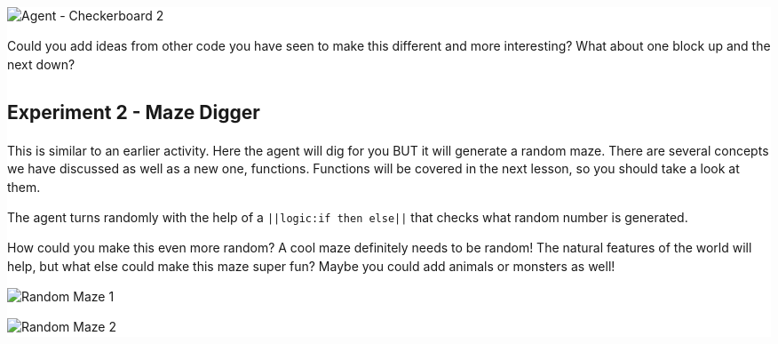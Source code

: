 ![Agent - Checkerboard 2](/static/courses/csintro/conditionals/act3-checkerboard-experiment1.jpg)

Could you add ideas from other code you have seen to make this different and more interesting? What about one block up and the next down?

## Experiment 2 - Maze Digger

This is similar to an earlier activity. Here the agent will dig for you BUT it will generate a random maze. There are several concepts we have discussed as well as a new one, functions. Functions will be covered in the next lesson, so you should take a look at them.

The agent turns randomly with the help of a `||logic:if then else||` that checks what random number is generated.

How could you make this even more random? A cool maze definitely needs to be random! The natural features of the world will help, but what else could make this maze super fun? Maybe you could add animals or monsters as well!

![Random Maze 1](/static/courses/csintro/conditionals/act3-exper2-random-maze1.jpg)

![Random Maze 2](/static/courses/csintro/conditionals/act3-exper2-random-maze2.jpg)